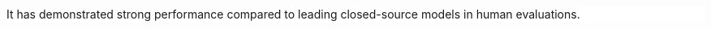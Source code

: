    </td>
   <td>
   </td>
   <td>
   </td>
   <td>
   </td>
   <td>
   </td>
   <td>
   </td>
   <td>
   </td>
   <td>
   </td>
   <td>
   </td>
   <td>
   </td>
   <td>
   </td>
  </tr>
  <tr>
   <td>
   </td>
   <td>
   </td>
   <td>
   </td>
   <td>It has demonstrated strong performance compared to leading closed-source models in human evaluations.
   </td>
   <td>
   </td>
   <td>
   </td>
   <td>
   </td>
   <td>
   </td>
   <td>
   </td>
   <td>
   </td>
   <td>
   </td>
   <td>
   </td>
  </tr>
  <tr>
   <td>
   </td>
   <td>
   </td>
   <td>
   </td>
   <td>
   </td>
   <td>
   </td>
   <td>
   </td>
   <td>
   </td>